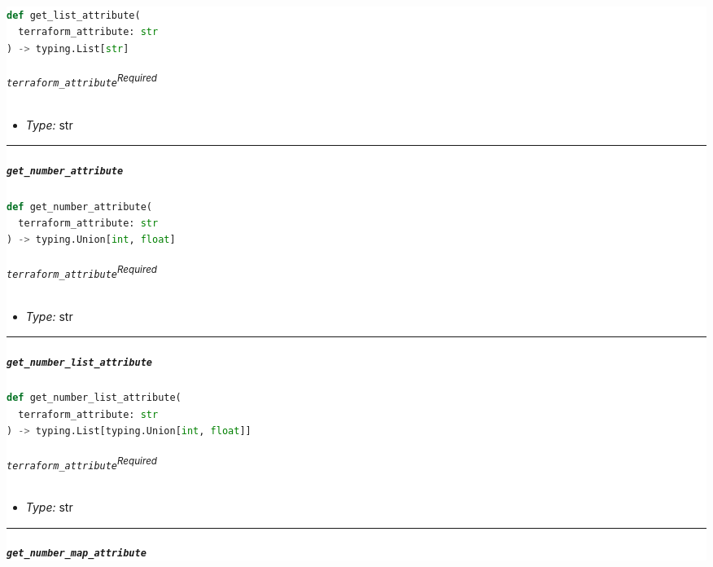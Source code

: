 ```python
def get_list_attribute(
  terraform_attribute: str
) -> typing.List[str]
```

###### `terraform_attribute`<sup>Required</sup> <a name="terraform_attribute" id="@cdktf/provider-azurerm.automanageConfiguration.AutomanageConfiguration.getListAttribute.parameter.terraformAttribute"></a>

- *Type:* str

---

##### `get_number_attribute` <a name="get_number_attribute" id="@cdktf/provider-azurerm.automanageConfiguration.AutomanageConfiguration.getNumberAttribute"></a>

```python
def get_number_attribute(
  terraform_attribute: str
) -> typing.Union[int, float]
```

###### `terraform_attribute`<sup>Required</sup> <a name="terraform_attribute" id="@cdktf/provider-azurerm.automanageConfiguration.AutomanageConfiguration.getNumberAttribute.parameter.terraformAttribute"></a>

- *Type:* str

---

##### `get_number_list_attribute` <a name="get_number_list_attribute" id="@cdktf/provider-azurerm.automanageConfiguration.AutomanageConfiguration.getNumberListAttribute"></a>

```python
def get_number_list_attribute(
  terraform_attribute: str
) -> typing.List[typing.Union[int, float]]
```

###### `terraform_attribute`<sup>Required</sup> <a name="terraform_attribute" id="@cdktf/provider-azurerm.automanageConfiguration.AutomanageConfiguration.getNumberListAttribute.parameter.terraformAttribute"></a>

- *Type:* str

---

##### `get_number_map_attribute` <a name="get_number_map_attribute" id="@cdktf/provider-azurerm.automanageConfiguration.AutomanageConfiguration.getNumberMapAttribute"></a>
